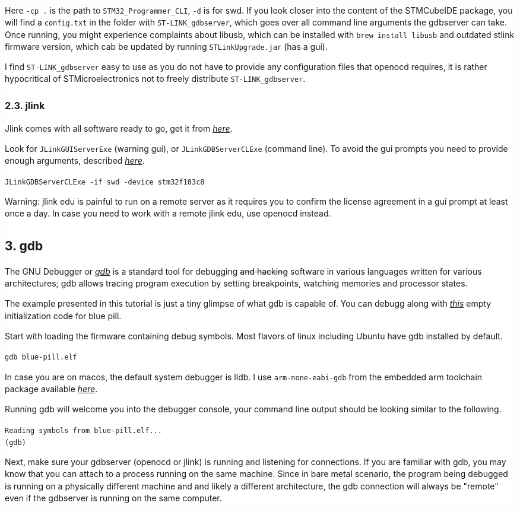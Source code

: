 Here `-cp .` is the path to `STM32_Programmer_CLI`, `-d` is for swd. If you look closer into the content of the STMCubeIDE package, you will find a `config.txt` in the folder with `ST-LINK_gdbserver`, which goes over all command line arguments the gdbserver can take. Once running, you might experience complaints about libusb, which can be installed with `brew install libusb` and outdated stlink firmware version, which cab be updated by running `STLinkUpgrade.jar` (has a gui).

I find `ST-LINK_gdbserver` easy to use as you do not have to provide any configuration files that openocd requires, it is rather hypocritical of STMicroelectronics not to freely distribute `ST-LINK_gdbserver`.

### 2.3. jlink

Jlink comes with all software ready to go, get it from [*here*](https://www.segger.com/products/debug-probes/j-link/tools/j-link-gdb-server/about-j-link-gdb-server/).

Look for `JLinkGUIServerExe` (warning gui), or `JLinkGDBServerCLExe` (command line). To avoid the gui prompts you need to provide enough arguments, described [*here*](https://wiki.segger.com/J-Link_GDB_Server).
```
JLinkGDBServerCLExe -if swd -device stm32f103c8
```

Warning: jlink edu is painful to run on a remote server as it requires you to confirm the license agreement in a gui prompt at least once a day. In case you need to work with a remote jlink edu, use openocd instead.

## 3. gdb

The GNU Debugger or [*gdb*](https://www.gnu.org/software/gdb/) is a standard tool for debugging ~~and hacking~~ software in various languages written for various architectures; gdb allows tracing program execution by setting breakpoints, watching memories and processor states. 

The example presented in this tutorial is just a tiny glimpse of what gdb is capable of. You can debugg along with [*this*](https://github.com/stansotn/blue-pill) empty initialization code for blue pill.

Start with loading the firmware containing debug symbols. Most flavors of linux including Ubuntu have gdb installed by default.
```shell
gdb blue-pill.elf
```

In case you are on macos, the default system debugger is lldb. I use `arm-none-eabi-gdb` from the embedded arm toolchain package available [*here*](https://developer.arm.com/tools-and-software/open-source-software/developer-tools/gnu-toolchain/gnu-rm/downloads).

Running gdb will welcome you into the debugger console, your command line output should be looking similar to the following.
```
Reading symbols from blue-pill.elf...
(gdb)
```

Next, make sure your gdbserver (openocd or jlink) is running and listening for connections. If you are familiar with gdb, you may know that you can attach to a process running on the same machine. Since in bare metal scenario, the program being debugged is running on a physically different machine and and likely a different architecture, the gdb connection will always be "remote" even if the gdbserver is running on the same computer.
